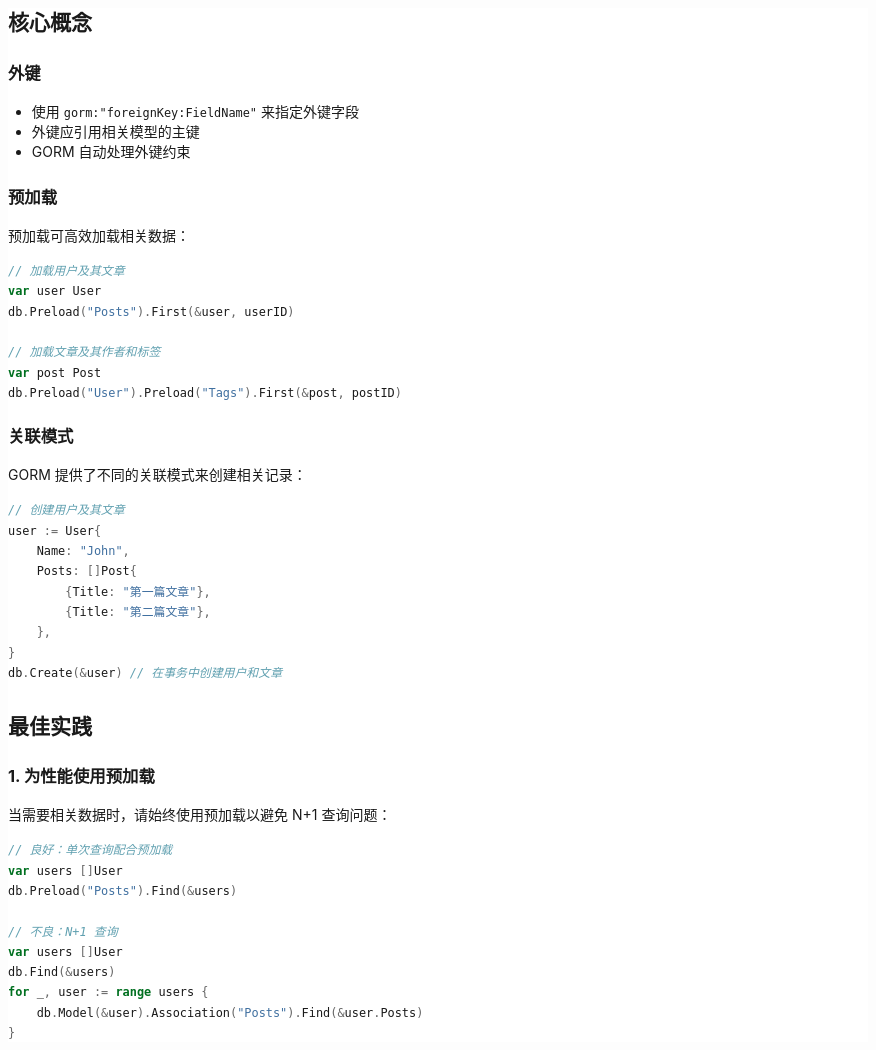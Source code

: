 ## 核心概念

### 外键
- 使用 `gorm:"foreignKey:FieldName"` 来指定外键字段
- 外键应引用相关模型的主键
- GORM 自动处理外键约束

### 预加载
预加载可高效加载相关数据：

```go
// 加载用户及其文章
var user User
db.Preload("Posts").First(&user, userID)

// 加载文章及其作者和标签
var post Post
db.Preload("User").Preload("Tags").First(&post, postID)
```

### 关联模式
GORM 提供了不同的关联模式来创建相关记录：

```go
// 创建用户及其文章
user := User{
    Name: "John",
    Posts: []Post{
        {Title: "第一篇文章"},
        {Title: "第二篇文章"},
    },
}
db.Create(&user) // 在事务中创建用户和文章
```

## 最佳实践

### 1. 为性能使用预加载
当需要相关数据时，请始终使用预加载以避免 N+1 查询问题：

```go
// 良好：单次查询配合预加载
var users []User
db.Preload("Posts").Find(&users)

// 不良：N+1 查询
var users []User
db.Find(&users)
for _, user := range users {
    db.Model(&user).Association("Posts").Find(&user.Posts)
}
```
